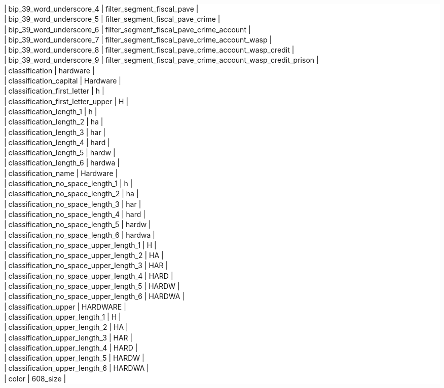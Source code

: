 | bip_39_word_underscore_4 | filter_segment_fiscal_pave |  
| bip_39_word_underscore_5 | filter_segment_fiscal_pave_crime |  
| bip_39_word_underscore_6 | filter_segment_fiscal_pave_crime_account |  
| bip_39_word_underscore_7 | filter_segment_fiscal_pave_crime_account_wasp |  
| bip_39_word_underscore_8 | filter_segment_fiscal_pave_crime_account_wasp_credit |  
| bip_39_word_underscore_9 | filter_segment_fiscal_pave_crime_account_wasp_credit_prison |  
| classification | hardware |  
| classification_capital | Hardware |  
| classification_first_letter | h |  
| classification_first_letter_upper | H |  
| classification_length_1 | h |  
| classification_length_2 | ha |  
| classification_length_3 | har |  
| classification_length_4 | hard |  
| classification_length_5 | hardw |  
| classification_length_6 | hardwa |  
| classification_name | Hardware |  
| classification_no_space_length_1 | h |  
| classification_no_space_length_2 | ha |  
| classification_no_space_length_3 | har |  
| classification_no_space_length_4 | hard |  
| classification_no_space_length_5 | hardw |  
| classification_no_space_length_6 | hardwa |  
| classification_no_space_upper_length_1 | H |  
| classification_no_space_upper_length_2 | HA |  
| classification_no_space_upper_length_3 | HAR |  
| classification_no_space_upper_length_4 | HARD |  
| classification_no_space_upper_length_5 | HARDW |  
| classification_no_space_upper_length_6 | HARDWA |  
| classification_upper | HARDWARE |  
| classification_upper_length_1 | H |  
| classification_upper_length_2 | HA |  
| classification_upper_length_3 | HAR |  
| classification_upper_length_4 | HARD |  
| classification_upper_length_5 | HARDW |  
| classification_upper_length_6 | HARDWA |  
| color | 608_size |  